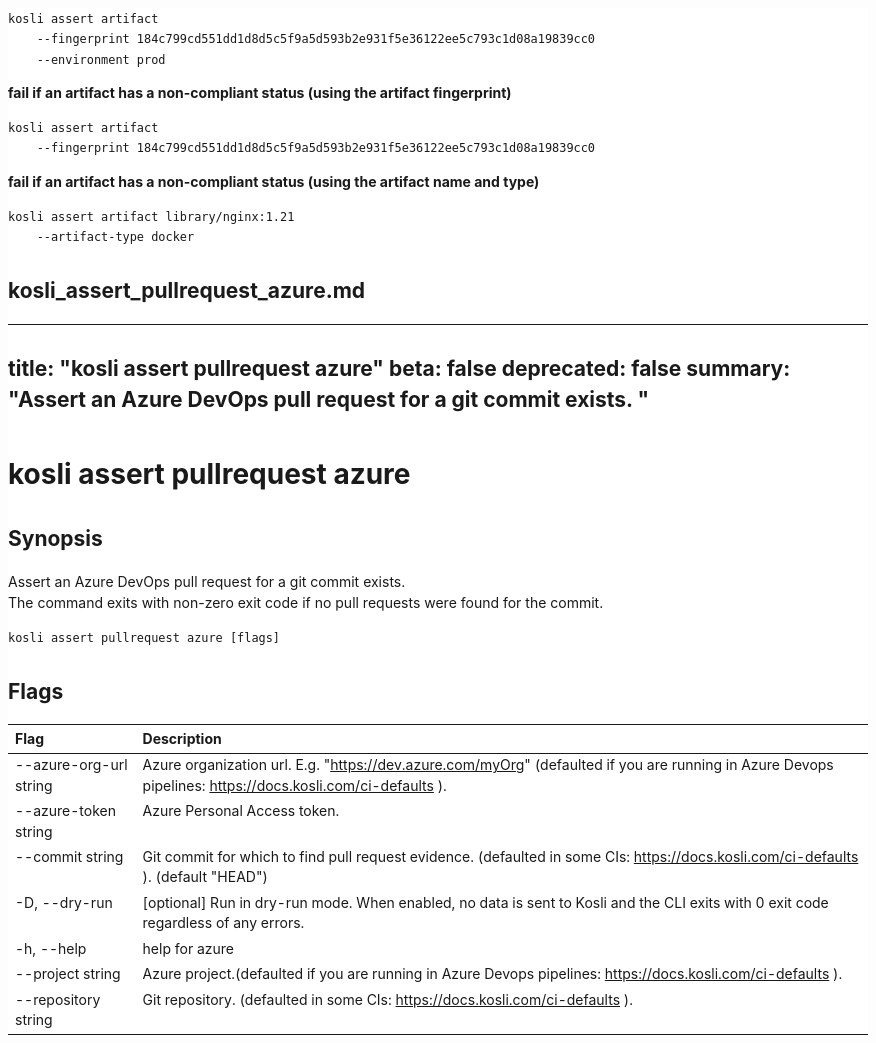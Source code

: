 ```shell
kosli assert artifact 
	--fingerprint 184c799cd551dd1d8d5c5f9a5d593b2e931f5e36122ee5c793c1d08a19839cc0 
	--environment prod 

```

**fail if an artifact has a non-compliant status (using the artifact fingerprint)**

```shell
kosli assert artifact 
	--fingerprint 184c799cd551dd1d8d5c5f9a5d593b2e931f5e36122ee5c793c1d08a19839cc0 

```

**fail if an artifact has a non-compliant status (using the artifact name and type)**

```shell
kosli assert artifact library/nginx:1.21 
	--artifact-type docker 
```



## kosli_assert_pullrequest_azure.md
---
title: "kosli assert pullrequest azure"
beta: false
deprecated: false
summary: "Assert an Azure DevOps pull request for a git commit exists.  "
---

# kosli assert pullrequest azure

## Synopsis

Assert an Azure DevOps pull request for a git commit exists.  
The command exits with non-zero exit code 
if no pull requests were found for the commit.

```shell
kosli assert pullrequest azure [flags]
```

## Flags
| Flag | Description |
| :--- | :--- |
|        --azure-org-url string  |  Azure organization url. E.g. "https://dev.azure.com/myOrg" (defaulted if you are running in Azure Devops pipelines: https://docs.kosli.com/ci-defaults ).  |
|        --azure-token string  |  Azure Personal Access token.  |
|        --commit string  |  Git commit for which to find pull request evidence. (defaulted in some CIs: https://docs.kosli.com/ci-defaults ). (default "HEAD")  |
|    -D, --dry-run  |  [optional] Run in dry-run mode. When enabled, no data is sent to Kosli and the CLI exits with 0 exit code regardless of any errors.  |
|    -h, --help  |  help for azure  |
|        --project string  |  Azure project.(defaulted if you are running in Azure Devops pipelines: https://docs.kosli.com/ci-defaults ).  |
|        --repository string  |  Git repository. (defaulted in some CIs: https://docs.kosli.com/ci-defaults ).  |

